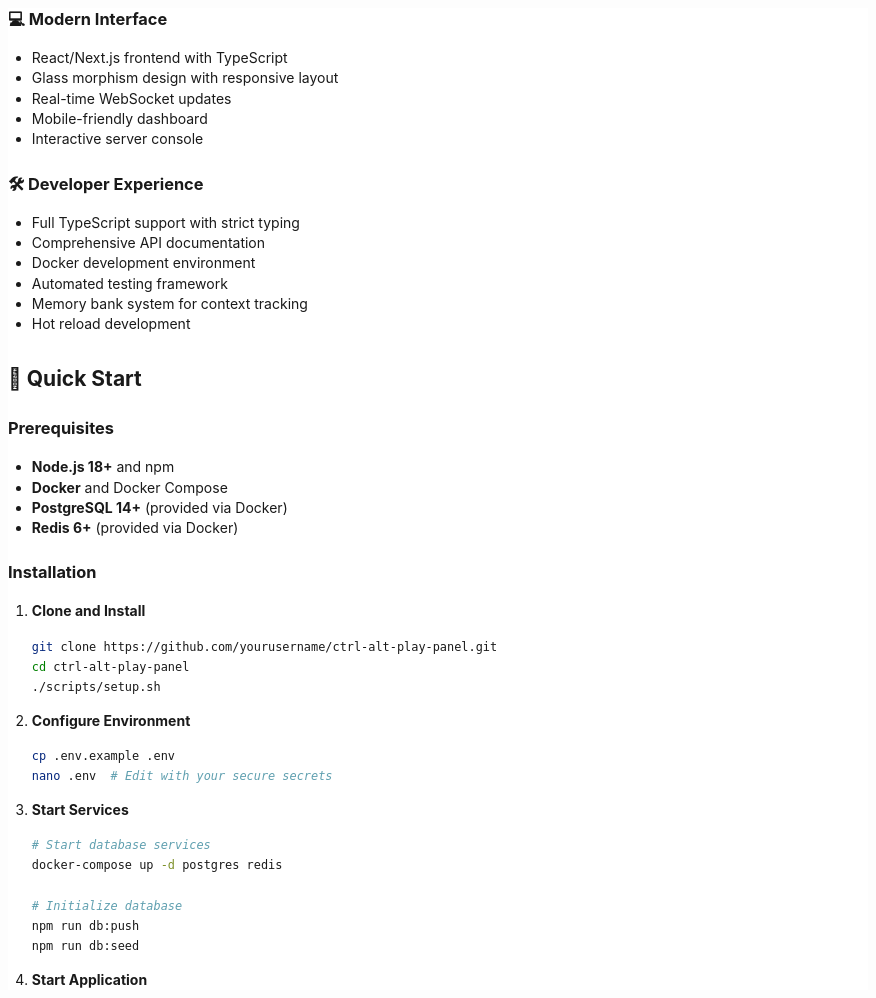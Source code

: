 ### 💻 Modern Interface

- React/Next.js frontend with TypeScript
- Glass morphism design with responsive layout
- Real-time WebSocket updates
- Mobile-friendly dashboard
- Interactive server console

### 🛠 Developer Experience

- Full TypeScript support with strict typing
- Comprehensive API documentation
- Docker development environment
- Automated testing framework
- Memory bank system for context tracking
- Hot reload development

## 🚀 Quick Start

### Prerequisites

- **Node.js 18+** and npm
- **Docker** and Docker Compose
- **PostgreSQL 14+** (provided via Docker)
- **Redis 6+** (provided via Docker)

### Installation

1. **Clone and Install**

   ```bash
   git clone https://github.com/yourusername/ctrl-alt-play-panel.git
   cd ctrl-alt-play-panel
   ./scripts/setup.sh
   ```

2. **Configure Environment**

   ```bash
   cp .env.example .env
   nano .env  # Edit with your secure secrets
   ```

3. **Start Services**

   ```bash
   # Start database services
   docker-compose up -d postgres redis
   
   # Initialize database
   npm run db:push
   npm run db:seed
   ```

4. **Start Application**
